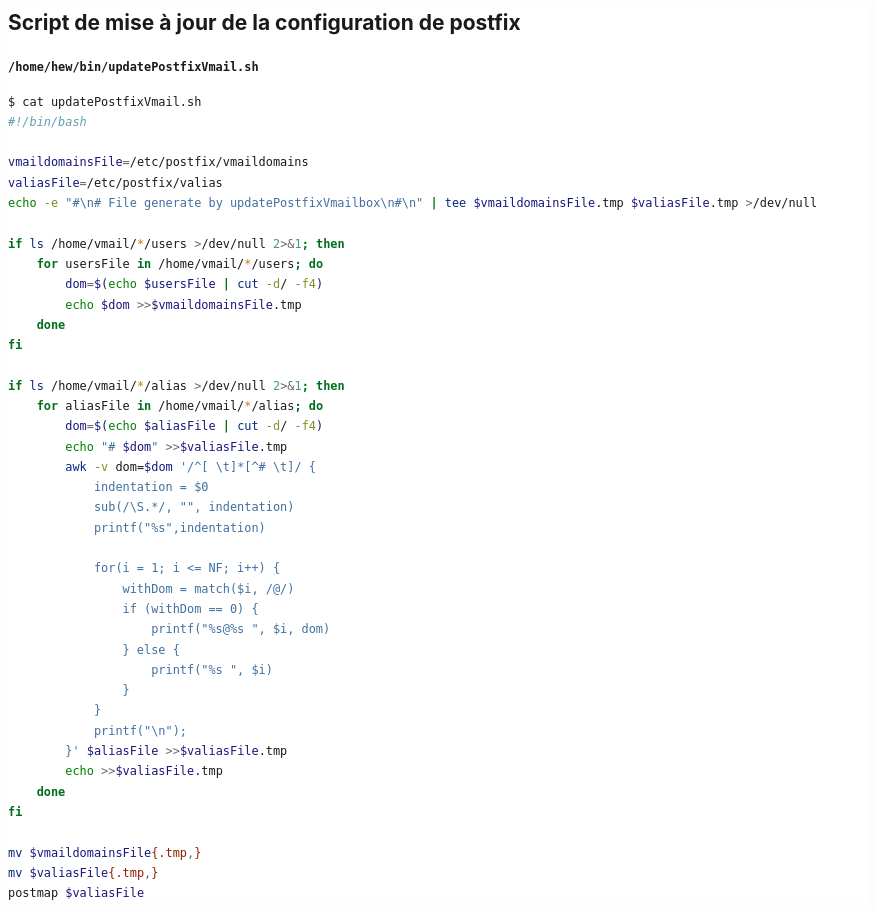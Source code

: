 ## Script de mise à jour de la configuration de postfix

**`/home/hew/bin/updatePostfixVmail.sh`**

```bash
$ cat updatePostfixVmail.sh 
#!/bin/bash

vmaildomainsFile=/etc/postfix/vmaildomains
valiasFile=/etc/postfix/valias
echo -e "#\n# File generate by updatePostfixVmailbox\n#\n" | tee $vmaildomainsFile.tmp $valiasFile.tmp >/dev/null

if ls /home/vmail/*/users >/dev/null 2>&1; then
    for usersFile in /home/vmail/*/users; do
        dom=$(echo $usersFile | cut -d/ -f4)
        echo $dom >>$vmaildomainsFile.tmp
    done
fi

if ls /home/vmail/*/alias >/dev/null 2>&1; then
    for aliasFile in /home/vmail/*/alias; do
        dom=$(echo $aliasFile | cut -d/ -f4)
        echo "# $dom" >>$valiasFile.tmp
        awk -v dom=$dom '/^[ \t]*[^# \t]/ {
            indentation = $0
            sub(/\S.*/, "", indentation)
            printf("%s",indentation)

            for(i = 1; i <= NF; i++) {
                withDom = match($i, /@/)
                if (withDom == 0) {
                    printf("%s@%s ", $i, dom)
                } else {
                    printf("%s ", $i)
                }
            }
            printf("\n");
        }' $aliasFile >>$valiasFile.tmp
        echo >>$valiasFile.tmp
    done
fi

mv $vmaildomainsFile{.tmp,}
mv $valiasFile{.tmp,}
postmap $valiasFile
```
